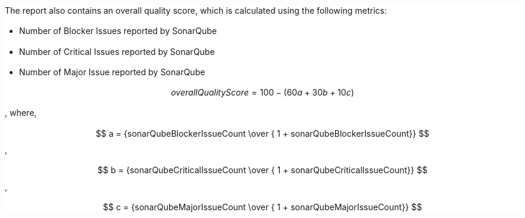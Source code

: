 The report also contains an overall quality score, which is calculated using the following metrics:

- Number of Blocker Issues reported by SonarQube

- Number of Critical Issues reported by SonarQube

- Number of Major Issue reported by SonarQube

$$ overallQualityScore = 100 - \left(60a + 30b + 10c\right) $$

, where,

$$ a = {sonarQubeBlockerIssueCount \over { 1 + sonarQubeBlockerIssueCount}} $$,

$$ b = {sonarQubeCriticalIssueCount \over { 1 + sonarQubeCriticalIssueCount}} $$,

$$ c = {sonarQubeMajorIssueCount \over { 1 + sonarQubeMajorIssueCount}} $$
